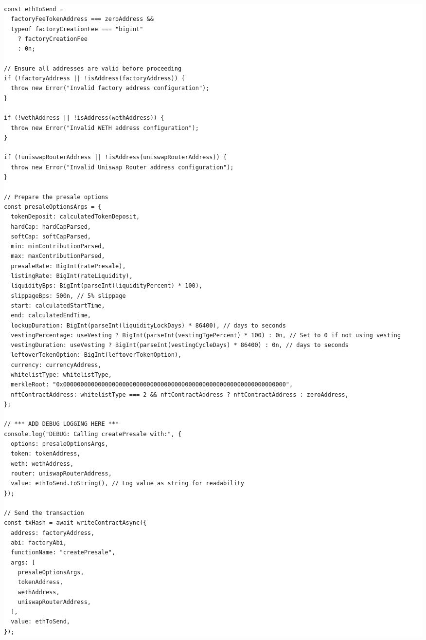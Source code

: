     const ethToSend =
      factoryFeeTokenAddress === zeroAddress &&
      typeof factoryCreationFee === "bigint"
        ? factoryCreationFee
        : 0n;

    // Ensure all addresses are valid before proceeding
    if (!factoryAddress || !isAddress(factoryAddress)) {
      throw new Error("Invalid factory address configuration");
    }
    
    if (!wethAddress || !isAddress(wethAddress)) {
      throw new Error("Invalid WETH address configuration");
    }
    
    if (!uniswapRouterAddress || !isAddress(uniswapRouterAddress)) {
      throw new Error("Invalid Uniswap Router address configuration");
    }

    // Prepare the presale options
    const presaleOptionsArgs = {
      tokenDeposit: calculatedTokenDeposit,
      hardCap: hardCapParsed,
      softCap: softCapParsed,
      min: minContributionParsed,
      max: maxContributionParsed,
      presaleRate: BigInt(ratePresale),
      listingRate: BigInt(rateLiquidity),
      liquidityBps: BigInt(parseInt(liquidityPercent) * 100),
      slippageBps: 500n, // 5% slippage
      start: calculatedStartTime,
      end: calculatedEndTime,
      lockupDuration: BigInt(parseInt(liquidityLockDays) * 86400), // days to seconds
      vestingPercentage: useVesting ? BigInt(parseInt(vestingTgePercent) * 100) : 0n, // Set to 0 if not using vesting
      vestingDuration: useVesting ? BigInt(parseInt(vestingCycleDays) * 86400) : 0n, // days to seconds
      leftoverTokenOption: BigInt(leftoverTokenOption),
      currency: currencyAddress,
      whitelistType: whitelistType,
      merkleRoot: "0x0000000000000000000000000000000000000000000000000000000000000000",
      nftContractAddress: whitelistType === 2 && nftContractAddress ? nftContractAddress : zeroAddress,
    };

    // *** ADD DEBUG LOGGING HERE ***
    console.log("DEBUG: Calling createPresale with:", {
      options: presaleOptionsArgs,
      token: tokenAddress,
      weth: wethAddress,
      router: uniswapRouterAddress,
      value: ethToSend.toString(), // Log value as string for readability
    });

    // Send the transaction
    const txHash = await writeContractAsync({
      address: factoryAddress,
      abi: factoryAbi,
      functionName: "createPresale",
      args: [
        presaleOptionsArgs,
        tokenAddress,
        wethAddress,
        uniswapRouterAddress,
      ],
      value: ethToSend,
    });
    